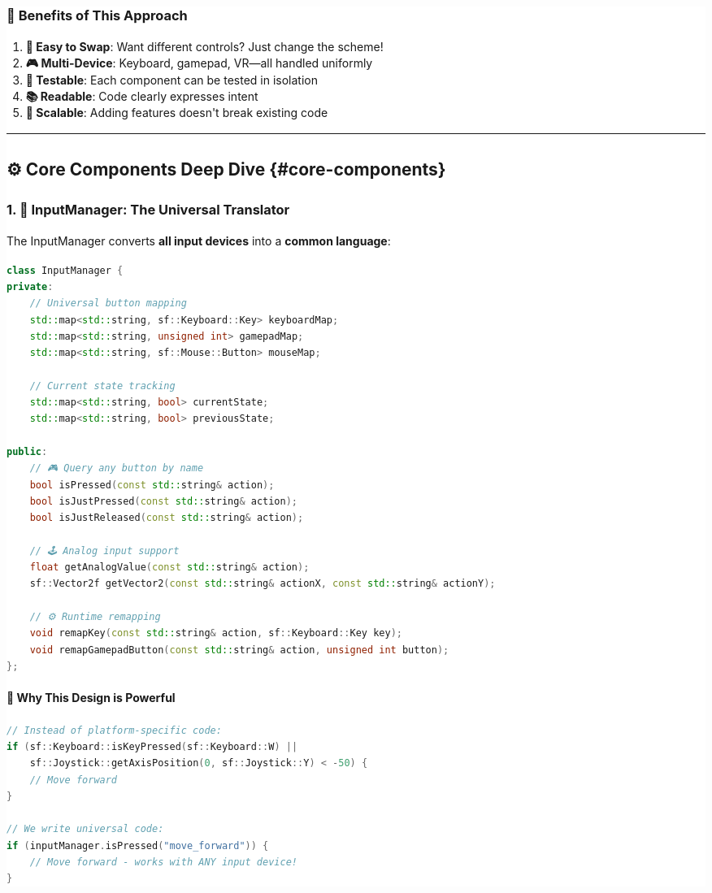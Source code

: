 
### 🎯 **Benefits of This Approach**

1. **🔄 Easy to Swap**: Want different controls? Just change the scheme!
2. **🎮 Multi-Device**: Keyboard, gamepad, VR—all handled uniformly
3. **🧪 Testable**: Each component can be tested in isolation
4. **📚 Readable**: Code clearly expresses intent
5. **🚀 Scalable**: Adding features doesn't break existing code

---

## ⚙️ Core Components Deep Dive {#core-components}

### 1. 🎯 **InputManager: The Universal Translator**

The InputManager converts **all input devices** into a **common language**:

```cpp
class InputManager {
private:
    // Universal button mapping
    std::map<std::string, sf::Keyboard::Key> keyboardMap;
    std::map<std::string, unsigned int> gamepadMap;
    std::map<std::string, sf::Mouse::Button> mouseMap;

    // Current state tracking
    std::map<std::string, bool> currentState;
    std::map<std::string, bool> previousState;

public:
    // 🎮 Query any button by name
    bool isPressed(const std::string& action);
    bool isJustPressed(const std::string& action);
    bool isJustReleased(const std::string& action);

    // 🕹️ Analog input support
    float getAnalogValue(const std::string& action);
    sf::Vector2f getVector2(const std::string& actionX, const std::string& actionY);

    // ⚙️ Runtime remapping
    void remapKey(const std::string& action, sf::Keyboard::Key key);
    void remapGamepadButton(const std::string& action, unsigned int button);
};
```

#### 🎯 **Why This Design is Powerful**

```cpp
// Instead of platform-specific code:
if (sf::Keyboard::isKeyPressed(sf::Keyboard::W) ||
    sf::Joystick::getAxisPosition(0, sf::Joystick::Y) < -50) {
    // Move forward
}

// We write universal code:
if (inputManager.isPressed("move_forward")) {
    // Move forward - works with ANY input device!
}
```
